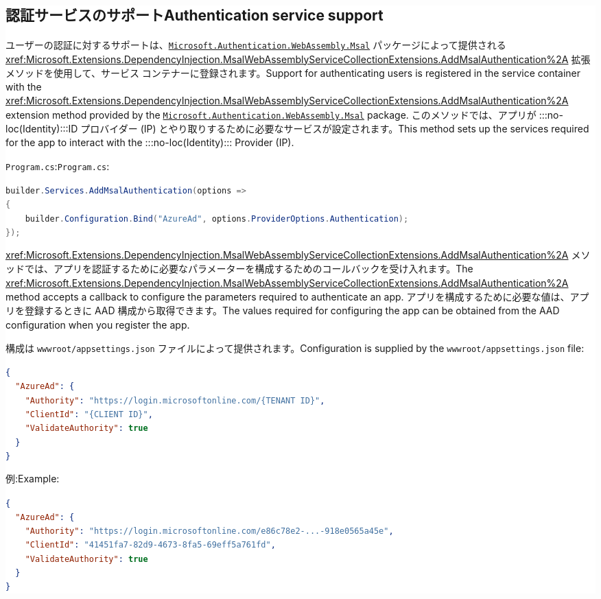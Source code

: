 ## <a name="authentication-service-support"></a><span data-ttu-id="400d1-174">認証サービスのサポート</span><span class="sxs-lookup"><span data-stu-id="400d1-174">Authentication service support</span></span>

<span data-ttu-id="400d1-175">ユーザーの認証に対するサポートは、[`Microsoft.Authentication.WebAssembly.Msal`](https://www.nuget.org/packages/Microsoft.Authentication.WebAssembly.Msal) パッケージによって提供される <xref:Microsoft.Extensions.DependencyInjection.MsalWebAssemblyServiceCollectionExtensions.AddMsalAuthentication%2A> 拡張メソッドを使用して、サービス コンテナーに登録されます。</span><span class="sxs-lookup"><span data-stu-id="400d1-175">Support for authenticating users is registered in the service container with the <xref:Microsoft.Extensions.DependencyInjection.MsalWebAssemblyServiceCollectionExtensions.AddMsalAuthentication%2A> extension method provided by the [`Microsoft.Authentication.WebAssembly.Msal`](https://www.nuget.org/packages/Microsoft.Authentication.WebAssembly.Msal) package.</span></span> <span data-ttu-id="400d1-176">このメソッドでは、アプリが :::no-loc(Identity):::ID プロバイダー (IP) とやり取りするために必要なサービスが設定されます。</span><span class="sxs-lookup"><span data-stu-id="400d1-176">This method sets up the services required for the app to interact with the :::no-loc(Identity)::: Provider (IP).</span></span>

<span data-ttu-id="400d1-177">`Program.cs`:</span><span class="sxs-lookup"><span data-stu-id="400d1-177">`Program.cs`:</span></span>

```csharp
builder.Services.AddMsalAuthentication(options =>
{
    builder.Configuration.Bind("AzureAd", options.ProviderOptions.Authentication);
});
```

<span data-ttu-id="400d1-178"><xref:Microsoft.Extensions.DependencyInjection.MsalWebAssemblyServiceCollectionExtensions.AddMsalAuthentication%2A> メソッドでは、アプリを認証するために必要なパラメーターを構成するためのコールバックを受け入れます。</span><span class="sxs-lookup"><span data-stu-id="400d1-178">The <xref:Microsoft.Extensions.DependencyInjection.MsalWebAssemblyServiceCollectionExtensions.AddMsalAuthentication%2A> method accepts a callback to configure the parameters required to authenticate an app.</span></span> <span data-ttu-id="400d1-179">アプリを構成するために必要な値は、アプリを登録するときに AAD 構成から取得できます。</span><span class="sxs-lookup"><span data-stu-id="400d1-179">The values required for configuring the app can be obtained from the AAD configuration when you register the app.</span></span>

<span data-ttu-id="400d1-180">構成は `wwwroot/appsettings.json` ファイルによって提供されます。</span><span class="sxs-lookup"><span data-stu-id="400d1-180">Configuration is supplied by the `wwwroot/appsettings.json` file:</span></span>

```json
{
  "AzureAd": {
    "Authority": "https://login.microsoftonline.com/{TENANT ID}",
    "ClientId": "{CLIENT ID}",
    "ValidateAuthority": true
  }
}
```

<span data-ttu-id="400d1-181">例:</span><span class="sxs-lookup"><span data-stu-id="400d1-181">Example:</span></span>

```json
{
  "AzureAd": {
    "Authority": "https://login.microsoftonline.com/e86c78e2-...-918e0565a45e",
    "ClientId": "41451fa7-82d9-4673-8fa5-69eff5a761fd",
    "ValidateAuthority": true
  }
}
```
